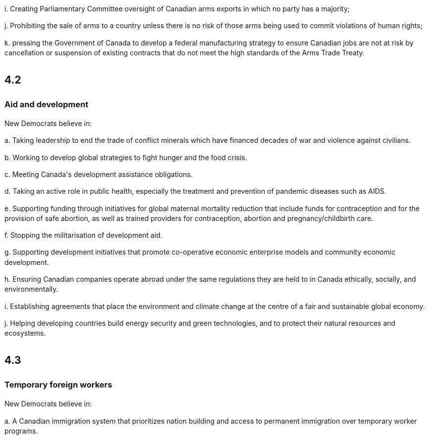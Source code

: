 i.  Creating Parliamentary Committee oversight of Canadian arms exports
    in which no party has a majority;

j.  Prohibiting the sale of arms to a country unless there is no risk of
    those arms being used to commit violations of human rights;

k.  pressing the Government of Canada to develop a federal manufacturing
    strategy to ensure Canadian jobs are not at risk by cancellation or
    suspension of existing contracts that do not meet the high standards of
    the Arms Trade Treaty.

## 4.2

### Aid and development

New Democrats believe in:

a.  Taking leadership to end the trade of conflict minerals which have
    financed decades of war and violence against civilians.

b.  Working to develop global strategies to fight hunger and the food
    crisis.

c.  Meeting Canada's development assistance obligations.

d.  Taking an active role in public health, especially the treatment and
    prevention of pandemic diseases such as AIDS.

e.  Supporting funding through initiatives for global maternal mortality
    reduction that include funds for contraception and for the provision
    of safe abortion, as well as trained providers for contraception,
    abortion and pregnancy/childbirth care.

f.  Stopping the militarisation of development aid.

g.  Supporting development initiatives that promote co-operative
    economic enterprise models and community economic development.

h.  Ensuring Canadian companies operate abroad under the same
    regulations they are held to in Canada ethically, socially, and
    environmentally.

i.  Establishing agreements that place the environment and climate
    change at the centre of a fair and sustainable global economy.

j.  Helping developing countries build energy security and green
    technologies, and to protect their natural resources and ecosystems.

## 4.3

### Temporary foreign workers

New Democrats believe in:

a.  A Canadian immigration system that prioritizes nation building and
    access to permanent immigration over temporary worker programs.
